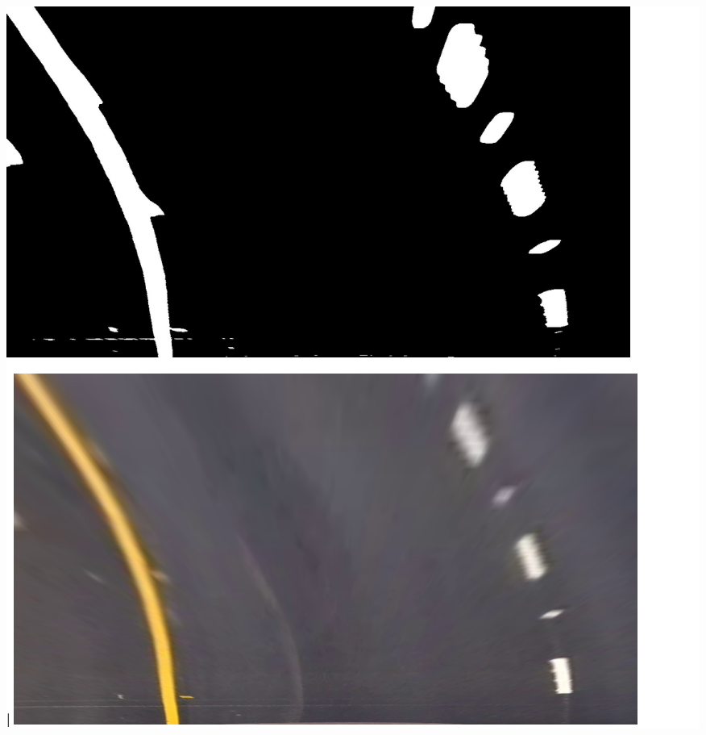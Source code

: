 <img width="90%" src="results/warpPerspective.jpg">  </p>  |  <img width="90%" src="results/warpPerspective2.jpg"> </p> 
